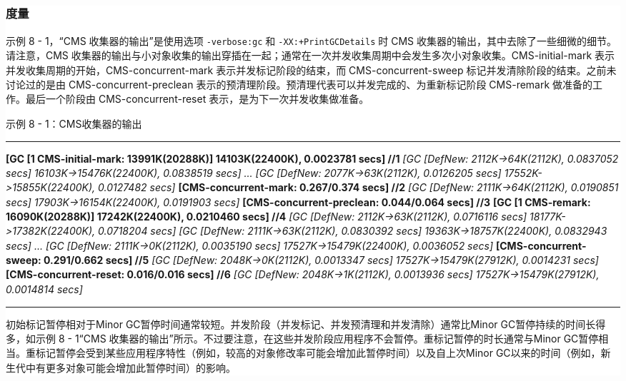 ### 度量

示例 8 - 1，“CMS 收集器的输出”是使用选项 `-verbose:gc` 和 `-XX:+PrintGCDetails` 时 CMS 收集器的输出，其中去除了一些细微的细节。请注意，CMS 收集器的输出与小对象收集的输出穿插在一起；通常在一次并发收集周期中会发生多次小对象收集。CMS-initial-mark 表示并发收集周期的开始，CMS-concurrent-mark 表示并发标记阶段的结束，而 CMS-concurrent-sweep 标记并发清除阶段的结束。之前未讨论过的是由 CMS-concurrent-preclean 表示的预清理阶段。预清理代表可以并发完成的、为重新标记阶段 CMS-remark 做准备的工作。最后一个阶段由 CMS-concurrent-reset 表示，是为下一次并发收集做准备。

示例 8 - 1：CMS收集器的输出

---

**[GC [1 CMS-initial-mark: 13991K(20288K)] 14103K(22400K), 0.0023781 secs] //1**
*[GC [DefNew: 2112K->64K(2112K), 0.0837052 secs] 16103K->15476K(22400K), 0.0838519 secs]*
*...*
*[GC [DefNew: 2077K->63K(2112K), 0.0126205 secs] 17552K->15855K(22400K), 0.0127482 secs]*
**[CMS-concurrent-mark: 0.267/0.374 secs] //2**
*[GC [DefNew: 2111K->64K(2112K), 0.0190851 secs] 17903K->16154K(22400K), 0.0191903 secs]*
**[CMS-concurrent-preclean: 0.044/0.064 secs] //3**
**[GC [1 CMS-remark: 16090K(20288K)] 17242K(22400K), 0.0210460 secs] //4**
*[GC [DefNew: 2112K->63K(2112K), 0.0716116 secs] 18177K->17382K(22400K), 0.0718204 secs]*
*[GC [DefNew: 2111K->63K(2112K), 0.0830392 secs] 19363K->18757K(22400K), 0.0832943 secs]*
*...*
*[GC [DefNew: 2111K->0K(2112K), 0.0035190 secs] 17527K->15479K(22400K), 0.0036052 secs]*
**[CMS-concurrent-sweep: 0.291/0.662 secs] //5**
*[GC [DefNew: 2048K->0K(2112K), 0.0013347 secs] 17527K->15479K(27912K), 0.0014231 secs]*
**[CMS-concurrent-reset: 0.016/0.016 secs] //6**
*[GC [DefNew: 2048K->1K(2112K), 0.0013936 secs] 17527K->15479K(27912K), 0.0014814 secs]*

---

初始标记暂停相对于Minor GC暂停时间通常较短。并发阶段（并发标记、并发预清理和并发清除）通常比Minor GC暂停持续的时间长得多，如示例 8 - 1“CMS 收集器的输出”所示。不过要注意，在这些并发阶段应用程序不会暂停。重标记暂停的时长通常与Minor GC暂停相当。重标记暂停会受到某些应用程序特性（例如，较高的对象修改率可能会增加此暂停时间）以及自上次Minor GC以来的时间（例如，新生代中有更多对象可能会增加此暂停时间）的影响。